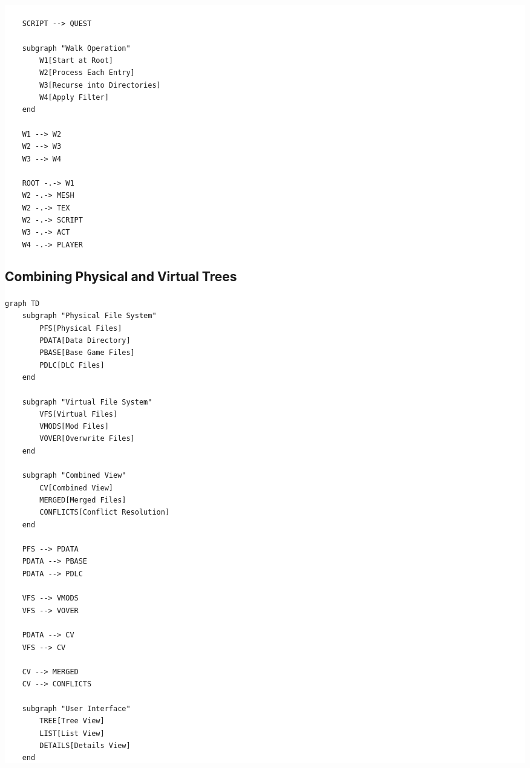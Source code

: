 ```mermaid
    
    SCRIPT --> QUEST
    
    subgraph "Walk Operation"
        W1[Start at Root]
        W2[Process Each Entry]
        W3[Recurse into Directories]
        W4[Apply Filter]
    end
    
    W1 --> W2
    W2 --> W3
    W3 --> W4
    
    ROOT -.-> W1
    W2 -.-> MESH
    W2 -.-> TEX
    W2 -.-> SCRIPT
    W3 -.-> ACT
    W4 -.-> PLAYER
```

## Combining Physical and Virtual Trees

```mermaid
graph TD
    subgraph "Physical File System"
        PFS[Physical Files]
        PDATA[Data Directory]
        PBASE[Base Game Files]
        PDLC[DLC Files]
    end
    
    subgraph "Virtual File System"
        VFS[Virtual Files]
        VMODS[Mod Files]
        VOVER[Overwrite Files]
    end
    
    subgraph "Combined View"
        CV[Combined View]
        MERGED[Merged Files]
        CONFLICTS[Conflict Resolution]
    end
    
    PFS --> PDATA
    PDATA --> PBASE
    PDATA --> PDLC
    
    VFS --> VMODS
    VFS --> VOVER
    
    PDATA --> CV
    VFS --> CV
    
    CV --> MERGED
    CV --> CONFLICTS
    
    subgraph "User Interface"
        TREE[Tree View]
        LIST[List View]
        DETAILS[Details View]
    end
```